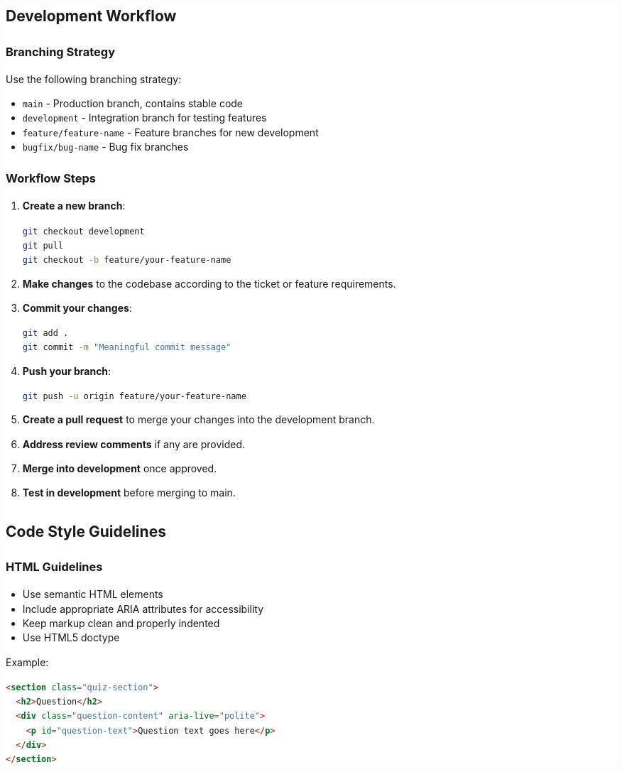 ## Development Workflow

### Branching Strategy

Use the following branching strategy:
- `main` - Production branch, contains stable code
- `development` - Integration branch for testing features
- `feature/feature-name` - Feature branches for new development
- `bugfix/bug-name` - Bug fix branches

### Workflow Steps

1. **Create a new branch**:
   ```bash
   git checkout development
   git pull
   git checkout -b feature/your-feature-name
   ```

2. **Make changes** to the codebase according to the ticket or feature requirements.

3. **Commit your changes**:
   ```bash
   git add .
   git commit -m "Meaningful commit message"
   ```

4. **Push your branch**:
   ```bash
   git push -u origin feature/your-feature-name
   ```

5. **Create a pull request** to merge your changes into the development branch.

6. **Address review comments** if any are provided.

7. **Merge into development** once approved.

8. **Test in development** before merging to main.

## Code Style Guidelines

### HTML Guidelines

- Use semantic HTML elements
- Include appropriate ARIA attributes for accessibility
- Keep markup clean and properly indented
- Use HTML5 doctype

Example:
```html
<section class="quiz-section">
  <h2>Question</h2>
  <div class="question-content" aria-live="polite">
    <p id="question-text">Question text goes here</p>
  </div>
</section>
```
